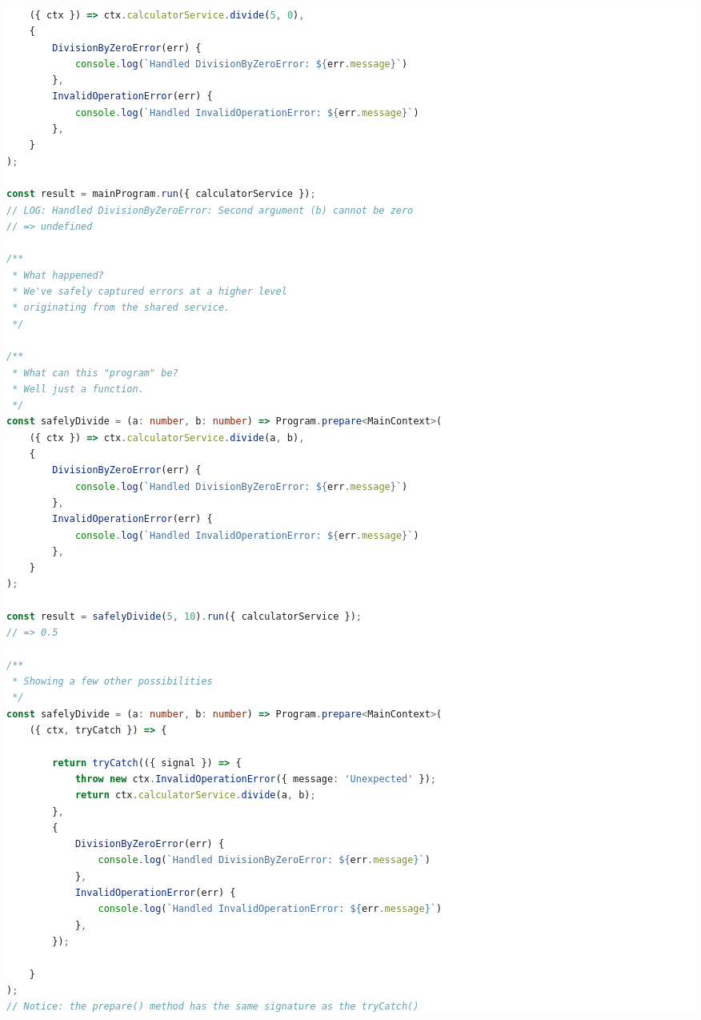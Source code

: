 ```ts
    ({ ctx }) => ctx.calculatorService.divide(5, 0), 
    {
        DivisionByZeroError(err) {
            console.log(`Handled DivisionByZeroError: ${err.message}`)
        },
        InvalidOperationError(err) {
            console.log(`Handled InvalidOperationError: ${err.message}`)
        },
    }
);

const result = mainProgram.run({ calculatorService });
// LOG: Handled DivisionByZeroError: Second argument (b) cannot be zero
// => undefined

/**
 * What happened?
 * We've safely captured errors at a higher level
 * originating from the shared service.
 */

/**
 * What can this "program" be?
 * Well just a function.
 */
const safelyDivide = (a: number, b: number) => Program.prepare<MainContext>(
    ({ ctx }) => ctx.calculatorService.divide(a, b), 
    {
        DivisionByZeroError(err) {
            console.log(`Handled DivisionByZeroError: ${err.message}`)
        },
        InvalidOperationError(err) {
            console.log(`Handled InvalidOperationError: ${err.message}`)
        },
    }
);

const result = safelyDivide(5, 10).run({ calculatorService });
// => 0.5

/**
 * Showing a few other possibilities
 */
const safelyDivide = (a: number, b: number) => Program.prepare<MainContext>(
    ({ ctx, tryCatch }) => {

        return tryCatch(({ signal }) => {
            throw new ctx.InvalidOperationError({ message: 'Unexpected' });
            return ctx.calculatorService.divide(a, b);
        },
        {
            DivisionByZeroError(err) {
                console.log(`Handled DivisionByZeroError: ${err.message}`)
            },
            InvalidOperationError(err) {
                console.log(`Handled InvalidOperationError: ${err.message}`)
            },
        });

    }
); 
// Notice: the prepare() method has the same signature as the tryCatch()

```